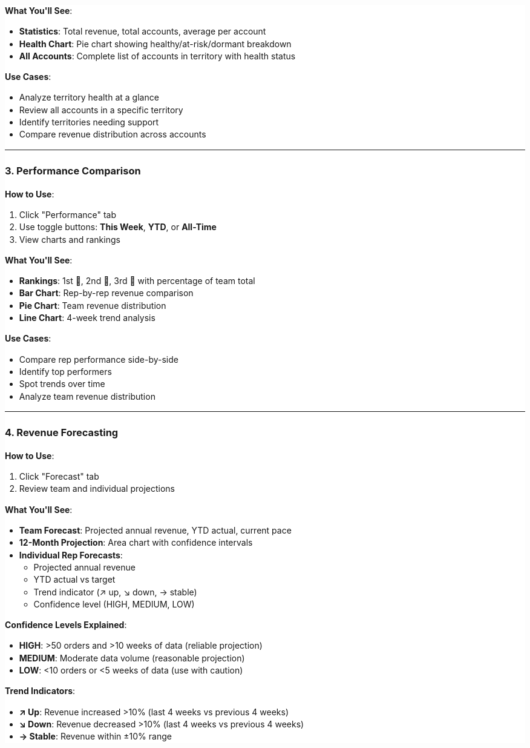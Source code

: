 **What You'll See**:
- **Statistics**: Total revenue, total accounts, average per account
- **Health Chart**: Pie chart showing healthy/at-risk/dormant breakdown
- **All Accounts**: Complete list of accounts in territory with health status

**Use Cases**:
- Analyze territory health at a glance
- Review all accounts in a specific territory
- Identify territories needing support
- Compare revenue distribution across accounts

---

### 3. Performance Comparison

**How to Use**:
1. Click "Performance" tab
2. Use toggle buttons: **This Week**, **YTD**, or **All-Time**
3. View charts and rankings

**What You'll See**:
- **Rankings**: 1st 🥇, 2nd 🥈, 3rd 🥉 with percentage of team total
- **Bar Chart**: Rep-by-rep revenue comparison
- **Pie Chart**: Team revenue distribution
- **Line Chart**: 4-week trend analysis

**Use Cases**:
- Compare rep performance side-by-side
- Identify top performers
- Spot trends over time
- Analyze team revenue distribution

---

### 4. Revenue Forecasting

**How to Use**:
1. Click "Forecast" tab
2. Review team and individual projections

**What You'll See**:
- **Team Forecast**: Projected annual revenue, YTD actual, current pace
- **12-Month Projection**: Area chart with confidence intervals
- **Individual Rep Forecasts**:
  - Projected annual revenue
  - YTD actual vs target
  - Trend indicator (↗️ up, ↘️ down, → stable)
  - Confidence level (HIGH, MEDIUM, LOW)

**Confidence Levels Explained**:
- **HIGH**: >50 orders and >10 weeks of data (reliable projection)
- **MEDIUM**: Moderate data volume (reasonable projection)
- **LOW**: <10 orders or <5 weeks of data (use with caution)

**Trend Indicators**:
- **↗️ Up**: Revenue increased >10% (last 4 weeks vs previous 4 weeks)
- **↘️ Down**: Revenue decreased >10% (last 4 weeks vs previous 4 weeks)
- **→ Stable**: Revenue within ±10% range
